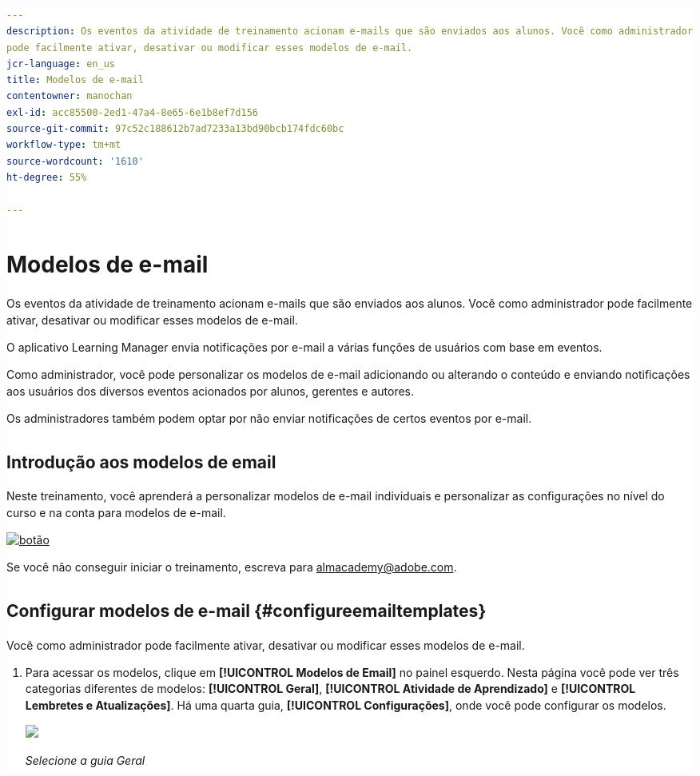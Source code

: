```yaml
---
description: Os eventos da atividade de treinamento acionam e-mails que são enviados aos alunos. Você como administrador pode facilmente ativar, desativar ou modificar esses modelos de e-mail.
jcr-language: en_us
title: Modelos de e-mail
contentowner: manochan
exl-id: acc85500-2ed1-47a4-8e65-6e1b8ef7d156
source-git-commit: 97c52c188612b7ad7233a13bd90bcb174fdc60bc
workflow-type: tm+mt
source-wordcount: '1610'
ht-degree: 55%

---
```


# Modelos de e-mail

Os eventos da atividade de treinamento acionam e-mails que são enviados aos alunos. Você como administrador pode facilmente ativar, desativar ou modificar esses modelos de e-mail.

O aplicativo Learning Manager envia notificações por e-mail a várias funções de usuários com base em eventos.

Como administrador, você pode personalizar os modelos de e-mail adicionando ou alterando o conteúdo e enviando notificações aos usuários dos diversos eventos acionados por alunos, gerentes e autores.

Os administradores também podem optar por não enviar notificações de certos eventos por e-mail.

## Introdução aos modelos de email

Neste treinamento, você aprenderá a personalizar modelos de e-mail individuais e personalizar as configurações no nível do curso e na conta para modelos de e-mail.

[![botão](assets/launch-training-button.png)](https://content.adobelearningmanageracademy.com/app/learner?accountId=98632#/course/8318925)



Se você não conseguir iniciar o treinamento, escreva para <almacademy@adobe.com>.

## Configurar modelos de e-mail {#configureemailtemplates}

Você como administrador pode facilmente ativar, desativar ou modificar esses modelos de e-mail.

1. Para acessar os modelos, clique em **[!UICONTROL Modelos de Email]** no painel esquerdo. Nesta página você pode ver três categorias diferentes de modelos: **[!UICONTROL Geral]**, **[!UICONTROL Atividade de Aprendizado]** e **[!UICONTROL Lembretes e Atualizações]**. Há uma quarta guia, **[!UICONTROL Configurações]**, onde você pode configurar os modelos.

   ![](assets/categories-of-emailtemplates.png)

   *Selecione a guia Geral*
